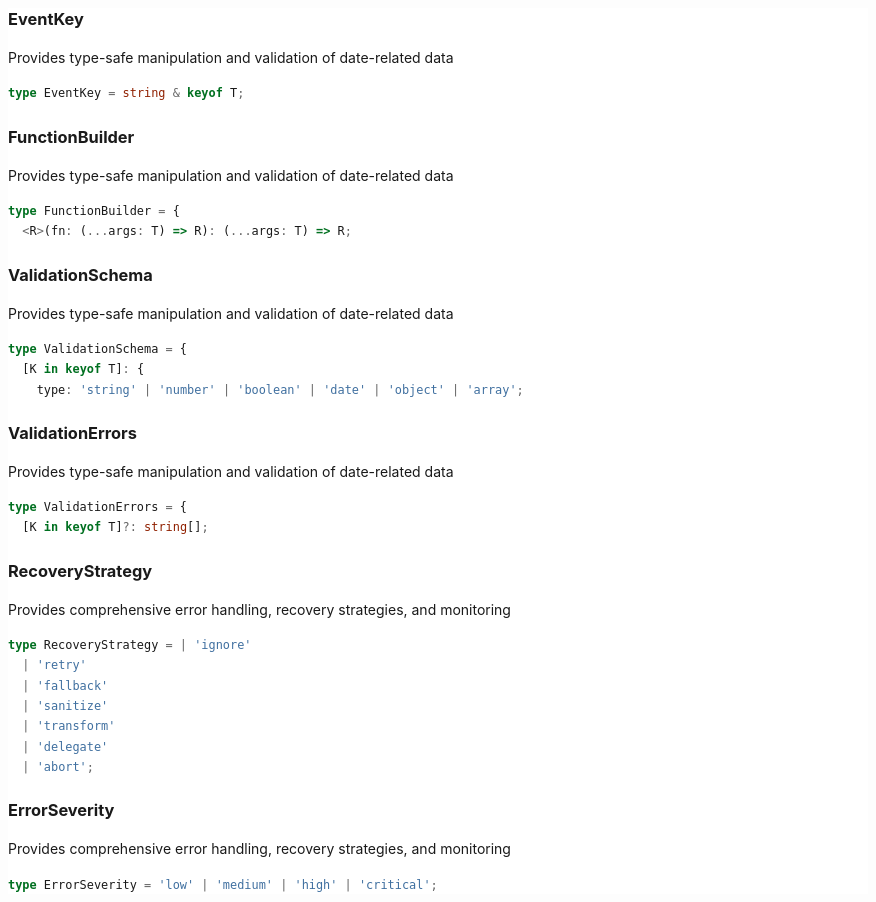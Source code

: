 ### EventKey

Provides type-safe manipulation and validation of date-related data

```typescript
type EventKey = string & keyof T;
```

### FunctionBuilder

Provides type-safe manipulation and validation of date-related data

```typescript
type FunctionBuilder = {
  <R>(fn: (...args: T) => R): (...args: T) => R;
```

### ValidationSchema

Provides type-safe manipulation and validation of date-related data

```typescript
type ValidationSchema = {
  [K in keyof T]: {
    type: 'string' | 'number' | 'boolean' | 'date' | 'object' | 'array';
```

### ValidationErrors

Provides type-safe manipulation and validation of date-related data

```typescript
type ValidationErrors = {
  [K in keyof T]?: string[];
```

### RecoveryStrategy

Provides comprehensive error handling, recovery strategies, and monitoring

```typescript
type RecoveryStrategy = | 'ignore'
  | 'retry'
  | 'fallback'
  | 'sanitize'
  | 'transform'
  | 'delegate'
  | 'abort';
```

### ErrorSeverity

Provides comprehensive error handling, recovery strategies, and monitoring

```typescript
type ErrorSeverity = 'low' | 'medium' | 'high' | 'critical';
```
